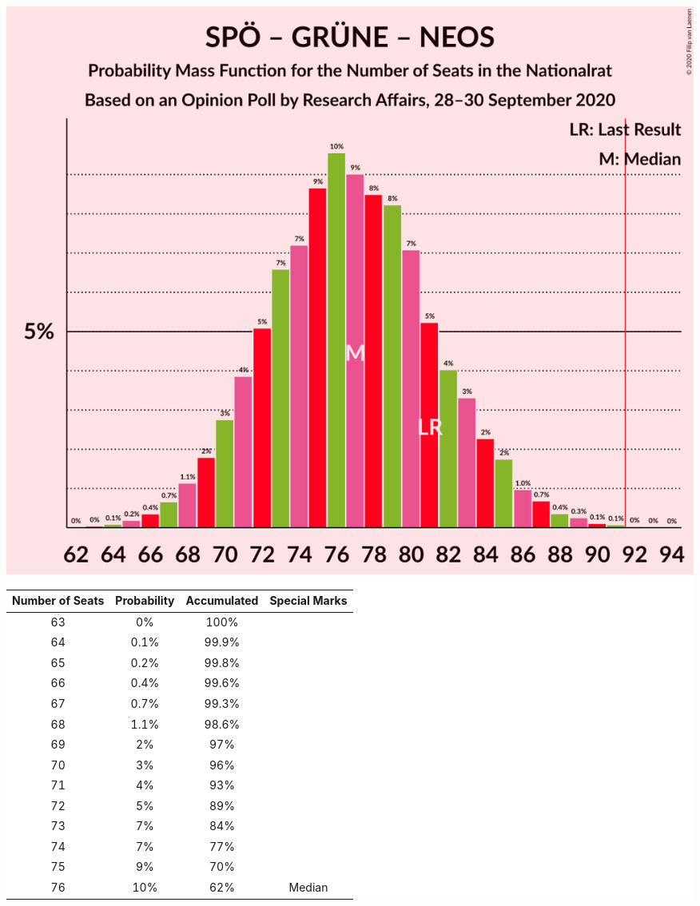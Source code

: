 ![Graph with seats probability mass function not yet produced](2020-09-30-ResearchAffairs-coalitions-seats-pmf-spö–grüne–neos.png "Seats Probability Mass Function")

| Number of Seats | Probability | Accumulated | Special Marks |
|:---------------:|:-----------:|:-----------:|:-------------:|
| 63 | 0% | 100% |  |
| 64 | 0.1% | 99.9% |  |
| 65 | 0.2% | 99.8% |  |
| 66 | 0.4% | 99.6% |  |
| 67 | 0.7% | 99.3% |  |
| 68 | 1.1% | 98.6% |  |
| 69 | 2% | 97% |  |
| 70 | 3% | 96% |  |
| 71 | 4% | 93% |  |
| 72 | 5% | 89% |  |
| 73 | 7% | 84% |  |
| 74 | 7% | 77% |  |
| 75 | 9% | 70% |  |
| 76 | 10% | 62% | Median |